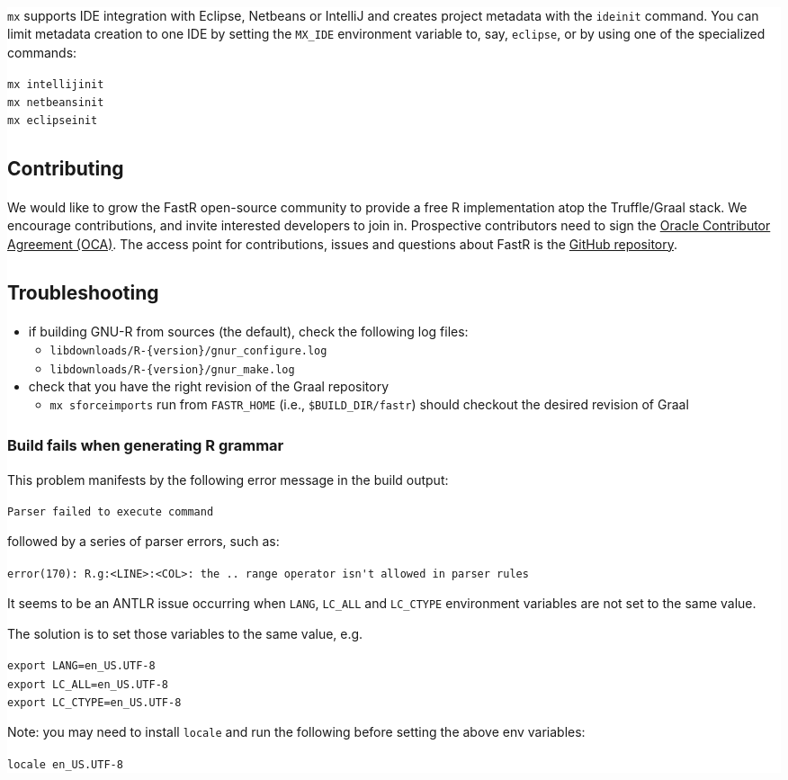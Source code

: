 `mx` supports IDE integration with Eclipse, Netbeans or IntelliJ and creates project metadata with the `ideinit` command. 
You can limit metadata creation to one IDE by setting the `MX_IDE` environment variable to, say, `eclipse`, 
or by using one of the specialized commands:

```
mx intellijinit
mx netbeansinit
mx eclipseinit
```

## Contributing

We would like to grow the FastR open-source community to provide a free R implementation atop the Truffle/Graal stack.
We encourage contributions, and invite interested developers to join in.
Prospective contributors need to sign the [Oracle Contributor Agreement (OCA)](https://oca.opensource.oracle.com/).
The access point for contributions, issues and questions about FastR is the [GitHub repository](https://github.com/oracle/fastr).

## Troubleshooting

* if building GNU-R from sources (the default), check the following log files:
  * `libdownloads/R-{version}/gnur_configure.log`
  * `libdownloads/R-{version}/gnur_make.log`
* check that you have the right revision of the Graal repository
  * `mx sforceimports` run from `FASTR_HOME` (i.e., `$BUILD_DIR/fastr`) should checkout the desired revision of Graal

### Build fails when generating R grammar

This problem manifests by the following error message in the build output:

`Parser failed to execute command`

followed by a series of parser errors, such as:

`error(170): R.g:<LINE>:<COL>: the .. range operator isn't allowed in parser rules`

It seems to be an ANTLR issue occurring when `LANG`, `LC_ALL` and `LC_CTYPE` environment
variables are not set to the same value.

The solution is to set those variables to the same value, e.g.

```
export LANG=en_US.UTF-8
export LC_ALL=en_US.UTF-8
export LC_CTYPE=en_US.UTF-8
```

Note: you may need to install `locale` and run the following before setting the above env variables:

```
locale en_US.UTF-8
```

